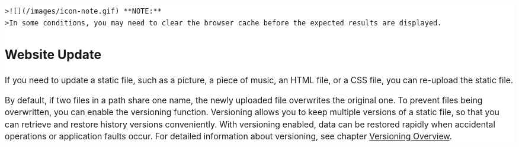     >![](/images/icon-note.gif) **NOTE:**   
    >In some conditions, you may need to clear the browser cache before the expected results are displayed.  


## Website Update<a name="section521481451418"></a>

If you need to update a static file, such as a picture, a piece of music, an HTML file, or a CSS file, you can re-upload the static file.

By default, if two files in a path share one name, the newly uploaded file overwrites the original one. To prevent files being overwritten, you can enable the versioning function. Versioning allows you to keep multiple versions of a static file, so that you can retrieve and restore history versions conveniently. With versioning enabled, data can be restored rapidly when accidental operations or application faults occur. For detailed information about versioning, see chapter  [Versioning Overview](versioning-overview.md).

